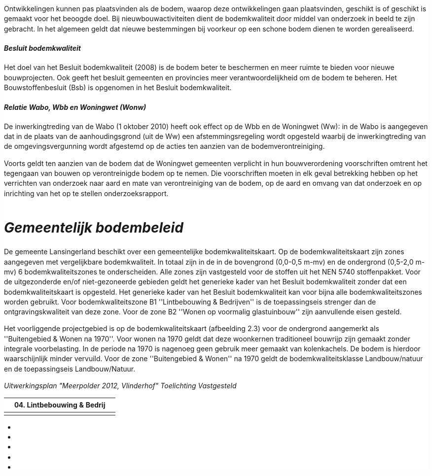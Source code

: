 Ontwikkelingen kunnen pas plaatsvinden als de bodem, waarop deze ontwikkelingen gaan plaatsvinden, geschikt is of geschikt is gemaakt voor het beoogde doel. Bij nieuwbouwactiviteiten dient de bodemkwaliteit door middel van onderzoek in beeld te zijn gebracht. In het algemeen geldt dat nieuwe bestemmingen bij voorkeur op een schone bodem dienen te worden gerealiseerd.

#### *Besluit bodemkwaliteit*

Het doel van het Besluit bodemkwaliteit (2008) is de bodem beter te beschermen en meer ruimte te bieden voor nieuwe bouwprojecten. Ook geeft het besluit gemeenten en provincies meer verantwoordelijkheid om de bodem te beheren. Het Bouwstoffenbesluit (Bsb) is opgenomen in het Besluit bodemkwaliteit.

#### *Relatie Wabo, Wbb en Woningwet (Wonw)*

De inwerkingtreding van de Wabo (1 oktober 2010) heeft ook effect op de Wbb en de Woningwet (Ww): in de Wabo is aangegeven dat in de plaats van de aanhoudingsgrond (uit de Ww) een afstemmingsregeling wordt opgesteld waarbij de inwerkingtreding van de omgevingsvergunning wordt afgestemd op de acties ten aanzien van de bodemverontreiniging.

Voorts geldt ten aanzien van de bodem dat de Woningwet gemeenten verplicht in hun bouwverordening voorschriften omtrent het tegengaan van bouwen op verontreinigde bodem op te nemen. Die voorschriften moeten in elk geval betrekking hebben op het verrichten van onderzoek naar aard en mate van verontreiniging van de bodem, op de aard en omvang van dat onderzoek en op inrichting van het op te stellen onderzoeksrapport.

# *Gemeentelijk bodembeleid*

De gemeente Lansingerland beschikt over een gemeentelijke bodemkwaliteitskaart. Op de bodemkwaliteitskaart zijn zones aangegeven met vergelijkbare bodemkwaliteit. In totaal zijn in de in de bovengrond (0,0-0,5 m-mv) en de ondergrond (0,5-2,0 m-mv) 6 bodemkwaliteitszones te onderscheiden. Alle zones zijn vastgesteld voor de stoffen uit het NEN 5740 stoffenpakket. Voor de uitgezonderde en/of niet-gezoneerde gebieden geldt het generieke kader van het Besluit bodemkwaliteit zonder dat een bodemkwaliteitskaart is opgesteld. Het generieke kader van het Besluit bodemkwaliteit kan voor bijna alle bodemkwaliteitszones worden gebruikt. Voor bodemkwaliteitszone B1 ''Lintbebouwing & Bedrijven'' is de toepassingseis strenger dan de ontgravingskwaliteit van deze zone. Voor de zone B2 ''Wonen op voormalig glastuinbouw'' zijn aanvullende eisen gesteld.

Het voorliggende projectgebied is op de bodemkwaliteitskaart (afbeelding 2.3) voor de ondergrond aangemerkt als ''Buitengebied & Wonen na 1970''. Voor wonen na 1970 geldt dat deze woonkernen traditioneel bouwrijp zijn gemaakt zonder integrale voorbelasting. In de periode na 1970 is nagenoeg geen gebruik meer gemaakt van kolenkachels. De bodem is hierdoor waarschijnlijk minder vervuild. Voor de zone ''Buitengebied & Wonen'' na 1970 geldt de bodemkwaliteitsklasse Landbouw/natuur en de toepassingseis Landbouw/Natuur.

*Uitwerkingsplan "Meerpolder 2012, Vlinderhof" Toelichting Vastgesteld*

|  | 04. Lintbebouwing & Bedrij |  |
|--|----------------------------|--|
|  |                            |  |

- 
- 

- 
- 
- 
